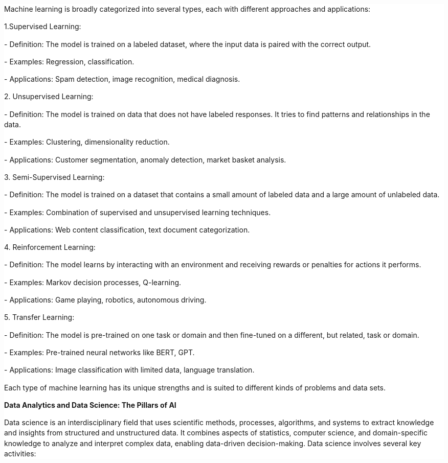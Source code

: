 Machine learning is broadly categorized into several types, each with
different approaches and applications:

1.Supervised Learning:

\- Definition: The model is trained on a labeled dataset, where the
input data is paired with the correct output.

\- Examples: Regression, classification.

\- Applications: Spam detection, image recognition, medical diagnosis.

2\. Unsupervised Learning:

\- Definition: The model is trained on data that does not have labeled
responses. It tries to find patterns and relationships in the data.

\- Examples: Clustering, dimensionality reduction.

\- Applications: Customer segmentation, anomaly detection, market basket
analysis.

3\. Semi-Supervised Learning:

\- Definition: The model is trained on a dataset that contains a small
amount of labeled data and a large amount of unlabeled data.

\- Examples: Combination of supervised and unsupervised learning
techniques.

\- Applications: Web content classification, text document
categorization.

4\. Reinforcement Learning:

\- Definition: The model learns by interacting with an environment and
receiving rewards or penalties for actions it performs.

\- Examples: Markov decision processes, Q-learning.

\- Applications: Game playing, robotics, autonomous driving.

5\. Transfer Learning:

\- Definition: The model is pre-trained on one task or domain and then
fine-tuned on a different, but related, task or domain.

\- Examples: Pre-trained neural networks like BERT, GPT.

\- Applications: Image classification with limited data, language
translation.

Each type of machine learning has its unique strengths and is suited to
different kinds of problems and data sets.

**Data Analytics and Data Science: The Pillars of AI**

Data science is an interdisciplinary field that uses scientific methods,
processes, algorithms, and systems to extract knowledge and insights
from structured and unstructured data. It combines aspects of
statistics, computer science, and domain-specific knowledge to analyze
and interpret complex data, enabling data-driven decision-making. Data
science involves several key activities:
